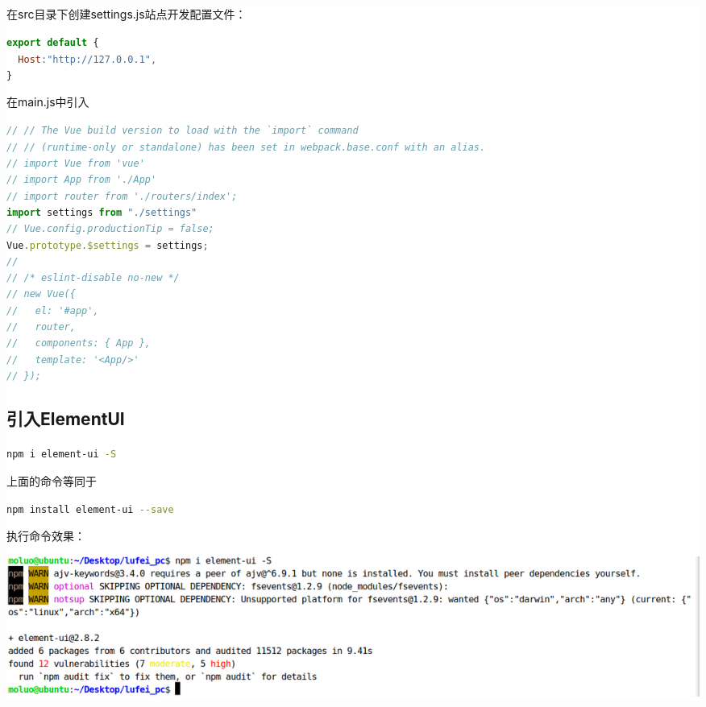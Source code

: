 在src目录下创建settings.js站点开发配置文件：

```javascript
export default {
  Host:"http://127.0.0.1",
}
```

在main.js中引入

```javascript
// // The Vue build version to load with the `import` command
// // (runtime-only or standalone) has been set in webpack.base.conf with an alias.
// import Vue from 'vue'
// import App from './App'
// import router from './routers/index';
import settings from "./settings"
// Vue.config.productionTip = false;
Vue.prototype.$settings = settings;
//
// /* eslint-disable no-new */
// new Vue({
//   el: '#app',
//   router,
//   components: { App },
//   template: '<App/>'
// });

```



## 引入ElementUI

```bash
npm i element-ui -S
```

上面的命令等同于 

```bash
npm install element-ui --save
```

执行命令效果：

![1557452146253](3%E5%89%8D%E7%AB%AF%E6%90%AD%E5%BB%BA.assets/1557452146253.png)
